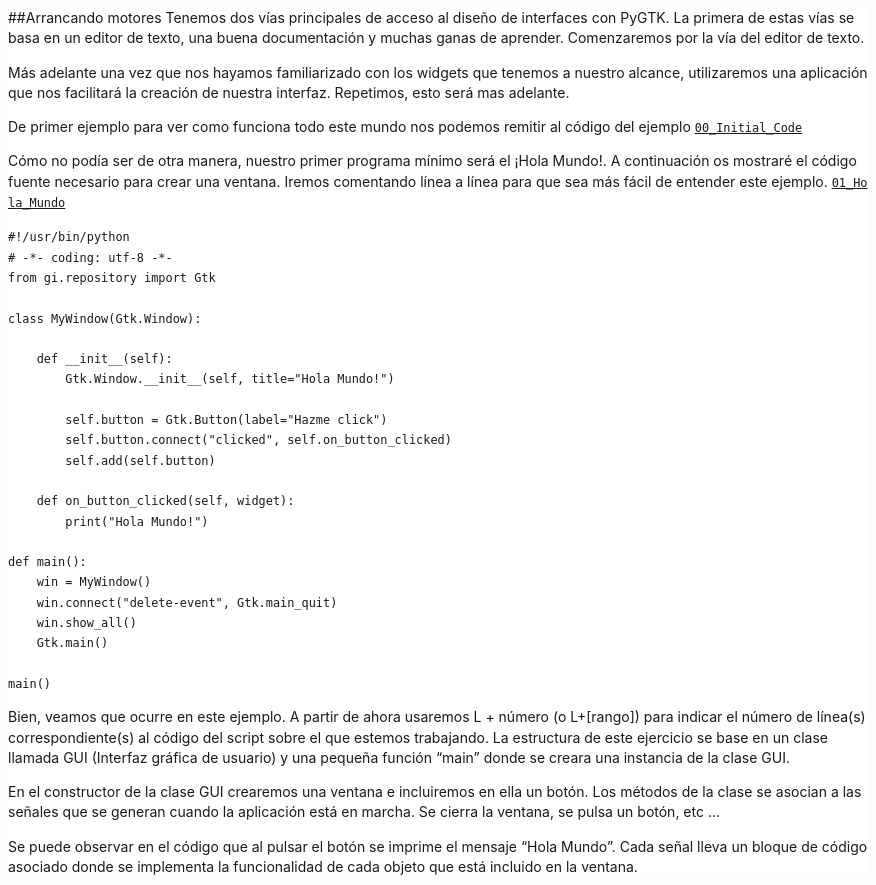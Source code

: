 ##Arrancando motores
Tenemos dos vías principales de acceso al diseño de interfaces con PyGTK. La primera de estas vías se basa en un editor de texto, una buena documentación y muchas ganas de aprender. Comenzaremos por la vía del editor de texto.

Más adelante una vez que nos hayamos familiarizado con los widgets que tenemos a nuestro alcance, utilizaremos una aplicación que nos facilitará la creación de nuestra interfaz. Repetimos, esto será mas adelante.

De primer ejemplo para ver como funciona todo este mundo nos podemos remitir al código del ejemplo [```00_Initial_Code```](https://github.com/oslugr/curso-python-avanzado/tree/master/Interfaces_Graficas_con_PyGTK/code/00_Initial_Code)

Cómo no podía ser de otra manera, nuestro primer programa mínimo será el ¡Hola Mundo!. A continuación os mostraré el código fuente necesario para crear una ventana. Iremos comentando línea a línea para que sea más fácil de entender este ejemplo.
[```01_Hola_Mundo```](https://github.com/oslugr/curso-python-avanzado/tree/master/Interfaces_Graficas_con_PyGTK/code/01_Hola_Mundo)

```
#!/usr/bin/python
# -*- coding: utf-8 -*-
from gi.repository import Gtk

class MyWindow(Gtk.Window):
    
    def __init__(self):
        Gtk.Window.__init__(self, title="Hola Mundo!")

        self.button = Gtk.Button(label="Hazme click")
        self.button.connect("clicked", self.on_button_clicked)
        self.add(self.button)

    def on_button_clicked(self, widget):
        print("Hola Mundo!")

def main():
	win = MyWindow()
	win.connect("delete-event", Gtk.main_quit)
	win.show_all()
	Gtk.main()

main()
```

Bien, veamos que ocurre en este ejemplo. A partir de ahora usaremos L + número (o L+[rango]) para indicar el número de línea(s) correspondiente(s) al código del script sobre el que estemos trabajando. La estructura de este ejercicio se base en un clase llamada GUI (Interfaz gráfica de usuario) y una pequeña función “main” donde se creara una instancia de la clase GUI.

En el constructor de la clase GUI crearemos una ventana e incluiremos en ella un botón. Los métodos de la clase se asocian a las señales que se generan cuando la aplicación está en marcha. Se cierra la ventana, se pulsa un botón, etc …

Se puede observar en el código que al pulsar el botón se imprime el mensaje “Hola Mundo”. Cada señal lleva un bloque de código asociado donde se implementa la funcionalidad de cada objeto que está incluido en la ventana.
